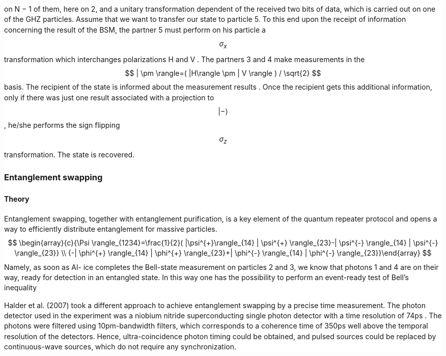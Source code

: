 on N − 1 of them, here on 2, and a unitary transformation dependent of the received two bits of data, which is carried out on one of the GHZ particles.  Assume
that we want to transfer our state to particle 5. To this
end upon the receipt of information concerning the result
of the BSM, the partner 5 must perform on his particle
a $$ 
\sigma_{x}
 $$ transformation which interchanges polarizations H
and V . The partners
 3 and 4 make measurements in the
$$ | \pm \rangle=( |H\rangle \pm | V \rangle ) / \sqrt{2}
 $$ basis. The recipient of the state
is informed about the measurement results . Once the
recipient gets this additional information, only if there
was just one result associated with a projection to $$ 
|-\rangle
 $$,
he/she performs the sign flipping $$\sigma_z​$$ transformation. The
state is recovered.

### Entanglement swapping

#### Theory

Entanglement swapping, together with entanglement purification, is a key element of the quantum repeater protocol and opens
a way to efficiently distribute entanglement for massive
particles. 
$$
\begin{array}{c}{\Psi \rangle_{1234}=\frac{1}{2}( |\psi^{+}\rangle_{14} | \psi^{+} \rangle_{23}-| \psi^{-} \rangle_{14} | \psi^{-} \rangle_{23}} \\ {-| \phi^{+} \rangle_{14} | \phi^{+} \rangle_{23}+| \phi^{-} \rangle_{14} | \phi^{-} \rangle_{23}}\end{array}
$$
Namely, as soon as Al-
ice completes the Bell-state measurement on particles 2
and 3, we know that photons 1 and 4 are on their way,
ready for detection in an entangled state. In this way
one has the possibility to perform an event-ready test of
Bell’s inequality

Halder et al. (2007) took a different approach to achieve entanglement swapping by a
precise time measurement. The photon detector used in
the experiment was a niobium nitride superconducting
single photon detector with a time resolution of 74ps .
The photons were filtered using 10pm-bandwidth filters,
which corresponds to a coherence time of 350ps well
above the temporal resolution of the detectors. Hence,
ultra-coincidence photon timing could be obtained, and
pulsed sources could be replaced by continuous-wave
sources, which do not require any synchronization.
